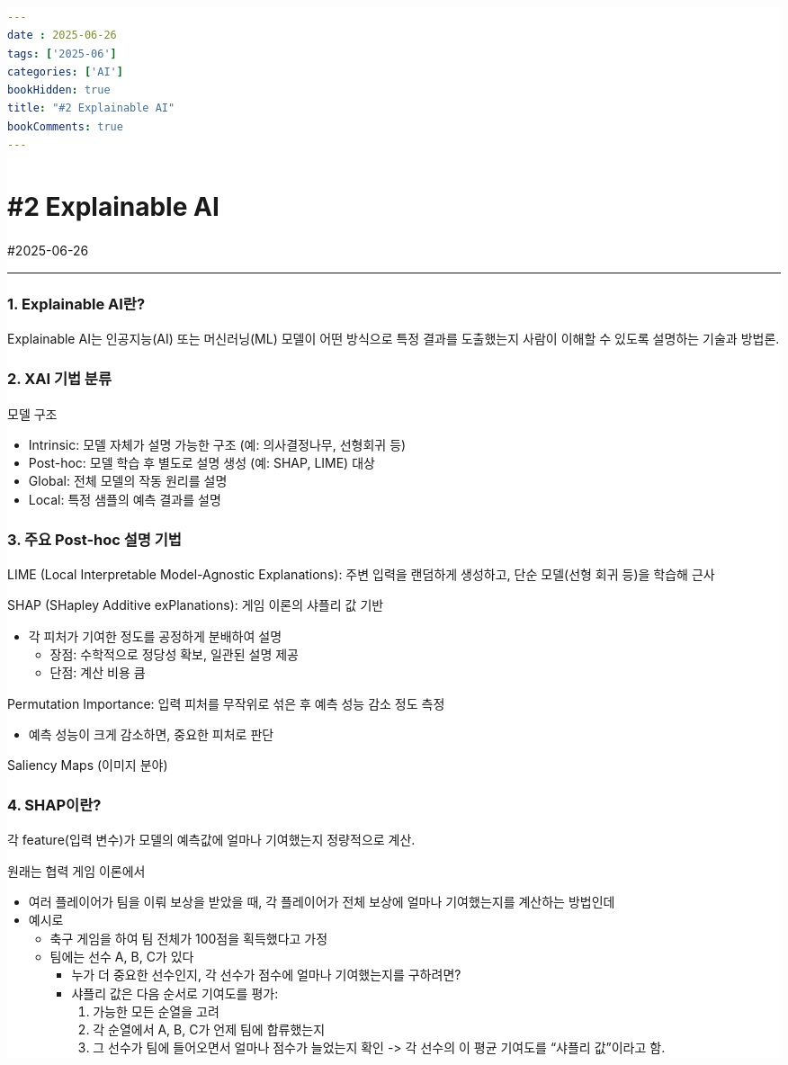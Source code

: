 ```yaml
---
date : 2025-06-26
tags: ['2025-06']
categories: ['AI']
bookHidden: true
title: "#2 Explainable AI"
bookComments: true
---
```


# #2 Explainable AI

#2025-06-26

---

### 1. Explainable AI란?

Explainable AI는 인공지능(AI) 또는 머신러닝(ML) 모델이 어떤 방식으로 특정 결과를 도출했는지 사람이 이해할 수 있도록 설명하는 기술과 방법론.

### 2. XAI 기법 분류

모델 구조	
- Intrinsic:	모델 자체가 설명 가능한 구조 (예: 의사결정나무, 선형회귀 등)
- Post-hoc:	모델 학습 후 별도로 설명 생성 (예: SHAP, LIME)
대상
- Global:	전체 모델의 작동 원리를 설명
- Local:	특정 샘플의 예측 결과를 설명

### 3. 주요 Post-hoc 설명 기법

LIME (Local Interpretable Model-Agnostic Explanations): 주변 입력을 랜덤하게 생성하고, 단순 모델(선형 회귀 등)을 학습해 근사

SHAP (SHapley Additive exPlanations): 게임 이론의 샤플리 값 기반
- 각 피처가 기여한 정도를 공정하게 분배하여 설명
  - 장점: 수학적으로 정당성 확보, 일관된 설명 제공
  - 단점: 계산 비용 큼

Permutation Importance: 입력 피처를 무작위로 섞은 후 예측 성능 감소 정도 측정
- 예측 성능이 크게 감소하면, 중요한 피처로 판단

Saliency Maps (이미지 분야)

### 4. SHAP이란?

각 feature(입력 변수)가 모델의 예측값에 얼마나 기여했는지 정량적으로 계산.

원래는 협력 게임 이론에서
- 여러 플레이어가 팀을 이뤄 보상을 받았을 때, 각 플레이어가 전체 보상에 얼마나 기여했는지를 계산하는 방법인데
- 예시로
  - 축구 게임을 하여 팀 전체가 100점을 획득했다고 가정
  - 팀에는 선수 A, B, C가 있다
    - 누가 더 중요한 선수인지, 각 선수가 점수에 얼마나 기여했는지를 구하려면?
    - 샤플리 값은 다음 순서로 기여도를 평가:
      1) 가능한 모든 순열을 고려
      2) 각 순열에서 A, B, C가 언제 팀에 합류했는지
      3) 그 선수가 팀에 들어오면서 얼마나 점수가 늘었는지 확인 -> 각 선수의 이 평균 기여도를 “샤플리 값”이라고 함.
